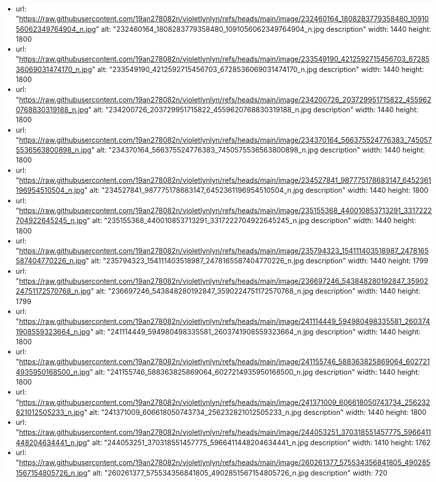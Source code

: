   - url: "https://raw.githubusercontent.com/19an278082n/violetlynlyn/refs/heads/main/image/232460164_1808283779358480_1091056062349764904_n.jpg"
    alt: "232460164_1808283779358480_1091056062349764904_n.jpg description"
    width: 1440
    height: 1800
  - url: "https://raw.githubusercontent.com/19an278082n/violetlynlyn/refs/heads/main/image/233549190_4212592715456703_6728536069031474170_n.jpg"
    alt: "233549190_4212592715456703_6728536069031474170_n.jpg description"
    width: 1440
    height: 1800
  - url: "https://raw.githubusercontent.com/19an278082n/violetlynlyn/refs/heads/main/image/234200726_203729951715822_4559620768830319188_n.jpg"
    alt: "234200726_203729951715822_4559620768830319188_n.jpg description"
    width: 1440
    height: 1800
  - url: "https://raw.githubusercontent.com/19an278082n/violetlynlyn/refs/heads/main/image/234370164_566375524776383_7450575536563800898_n.jpg"
    alt: "234370164_566375524776383_7450575536563800898_n.jpg description"
    width: 1440
    height: 1800
  - url: "https://raw.githubusercontent.com/19an278082n/violetlynlyn/refs/heads/main/image/234527841_987775178683147_6452361196954510504_n.jpg"
    alt: "234527841_987775178683147_6452361196954510504_n.jpg description"
    width: 1440
    height: 1800
  - url: "https://raw.githubusercontent.com/19an278082n/violetlynlyn/refs/heads/main/image/235155368_440010853713291_3317222704922645245_n.jpg"
    alt: "235155368_440010853713291_3317222704922645245_n.jpg description"
    width: 1440
    height: 1800
  - url: "https://raw.githubusercontent.com/19an278082n/violetlynlyn/refs/heads/main/image/235794323_154111403518987_2478165587404770226_n.jpg"
    alt: "235794323_154111403518987_2478165587404770226_n.jpg description"
    width: 1440
    height: 1799
  - url: "https://raw.githubusercontent.com/19an278082n/violetlynlyn/refs/heads/main/image/236697246_543848280192847_3590224751172570768_n.jpg"
    alt: "236697246_543848280192847_3590224751172570768_n.jpg description"
    width: 1440
    height: 1799
  - url: "https://raw.githubusercontent.com/19an278082n/violetlynlyn/refs/heads/main/image/241114449_594980498335581_2603741908559323664_n.jpg"
    alt: "241114449_594980498335581_2603741908559323664_n.jpg description"
    width: 1440
    height: 1800
  - url: "https://raw.githubusercontent.com/19an278082n/violetlynlyn/refs/heads/main/image/241155746_588363825869064_6027214935950168500_n.jpg"
    alt: "241155746_588363825869064_6027214935950168500_n.jpg description"
    width: 1440
    height: 1800
  - url: "https://raw.githubusercontent.com/19an278082n/violetlynlyn/refs/heads/main/image/241371009_606618050743734_256232821012505233_n.jpg"
    alt: "241371009_606618050743734_256232821012505233_n.jpg description"
    width: 1440
    height: 1800
  - url: "https://raw.githubusercontent.com/19an278082n/violetlynlyn/refs/heads/main/image/244053251_370318551457775_5966411448204634441_n.jpg"
    alt: "244053251_370318551457775_5966411448204634441_n.jpg description"
    width: 1410
    height: 1762
  - url: "https://raw.githubusercontent.com/19an278082n/violetlynlyn/refs/heads/main/image/260261377_575534356841805_4902851567154805726_n.jpg"
    alt: "260261377_575534356841805_4902851567154805726_n.jpg description"
    width: 720